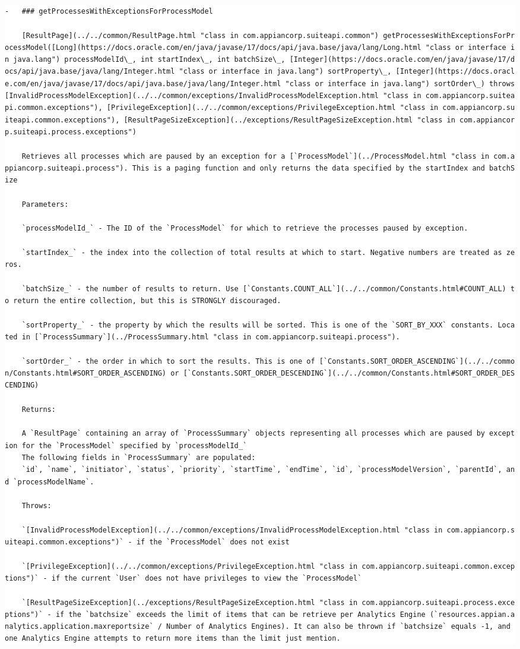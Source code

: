     -   ### getProcessesWithExceptionsForProcessModel

        [ResultPage](../../common/ResultPage.html "class in com.appiancorp.suiteapi.common") getProcessesWithExceptionsForProcessModel([Long](https://docs.oracle.com/en/java/javase/17/docs/api/java.base/java/lang/Long.html "class or interface in java.lang") processModelId\_, int startIndex\_, int batchSize\_, [Integer](https://docs.oracle.com/en/java/javase/17/docs/api/java.base/java/lang/Integer.html "class or interface in java.lang") sortProperty\_, [Integer](https://docs.oracle.com/en/java/javase/17/docs/api/java.base/java/lang/Integer.html "class or interface in java.lang") sortOrder\_) throws [InvalidProcessModelException](../../common/exceptions/InvalidProcessModelException.html "class in com.appiancorp.suiteapi.common.exceptions"), [PrivilegeException](../../common/exceptions/PrivilegeException.html "class in com.appiancorp.suiteapi.common.exceptions"), [ResultPageSizeException](../exceptions/ResultPageSizeException.html "class in com.appiancorp.suiteapi.process.exceptions")

        Retrieves all processes which are paused by an exception for a [`ProcessModel`](../ProcessModel.html "class in com.appiancorp.suiteapi.process"). This is a paging function and only returns the data specified by the startIndex and batchSize

        Parameters:

        `processModelId_` - The ID of the `ProcessModel` for which to retrieve the processes paused by exception.

        `startIndex_` - the index into the collection of total results at which to start. Negative numbers are treated as zeros.

        `batchSize_` - the number of results to return. Use [`Constants.COUNT_ALL`](../../common/Constants.html#COUNT_ALL) to return the entire collection, but this is STRONGLY discouraged.

        `sortProperty_` - the property by which the results will be sorted. This is one of the `SORT_BY_XXX` constants. Located in [`ProcessSummary`](../ProcessSummary.html "class in com.appiancorp.suiteapi.process").

        `sortOrder_` - the order in which to sort the results. This is one of [`Constants.SORT_ORDER_ASCENDING`](../../common/Constants.html#SORT_ORDER_ASCENDING) or [`Constants.SORT_ORDER_DESCENDING`](../../common/Constants.html#SORT_ORDER_DESCENDING)

        Returns:

        A `ResultPage` containing an array of `ProcessSummary` objects representing all processes which are paused by exception for the `ProcessModel` specified by `processModelId_`
        The following fields in `ProcessSummary` are populated:
        `id`, `name`, `initiator`, `status`, `priority`, `startTime`, `endTime`, `id`, `processModelVersion`, `parentId`, and `processModelName`.

        Throws:

        `[InvalidProcessModelException](../../common/exceptions/InvalidProcessModelException.html "class in com.appiancorp.suiteapi.common.exceptions")` - if the `ProcessModel` does not exist

        `[PrivilegeException](../../common/exceptions/PrivilegeException.html "class in com.appiancorp.suiteapi.common.exceptions")` - if the current `User` does not have privileges to view the `ProcessModel`

        `[ResultPageSizeException](../exceptions/ResultPageSizeException.html "class in com.appiancorp.suiteapi.process.exceptions")` - if the `batchsize` exceeds the limit of items that can be retrieve per Analytics Engine (`resources.appian.analytics.application.maxreportsize` / Number of Analytics Engines). It can also be thrown if `batchsize` equals -1, and one Analytics Engine attempts to return more items than the limit just mention.
